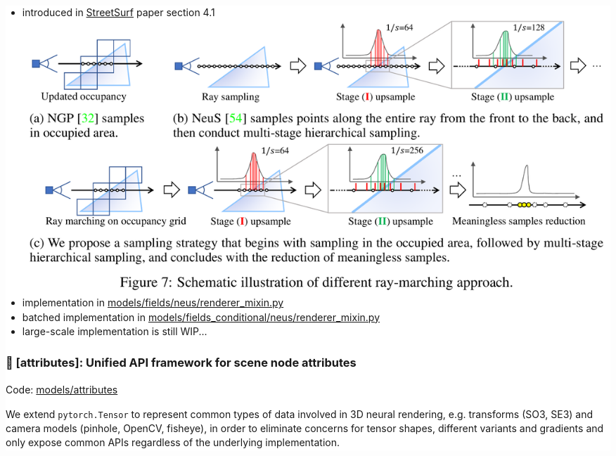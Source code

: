   - introduced in [StreetSurf](https://ventusff.github.io/streetsurf_web/) paper section 4.1![multi_stage_upsample_occ](media/multi_stage_upsample_occ.png)
  - implementation in [models/fields/neus/renderer_mixin.py](models/fields/neus/renderer_mixin.py)
  - batched implementation in [models/fields_conditional/neus/renderer_mixin.py](models/fields_conditional/neus/renderer_mixin.py)
  - large-scale implementation is still WIP...
  

### :pushpin: [attributes]: Unified API framework for scene node attributes <a name="attr"></a>

Code: [models/attributes](models/attributes)

We extend `pytorch.Tensor` to represent common types of data involved in 3D neural rendering, e.g. transforms (SO3, SE3) and camera models (pinhole, OpenCV, fisheye), in order to eliminate concerns for tensor shapes, different variants and gradients and only expose common APIs regardless of the underlying implementation.

